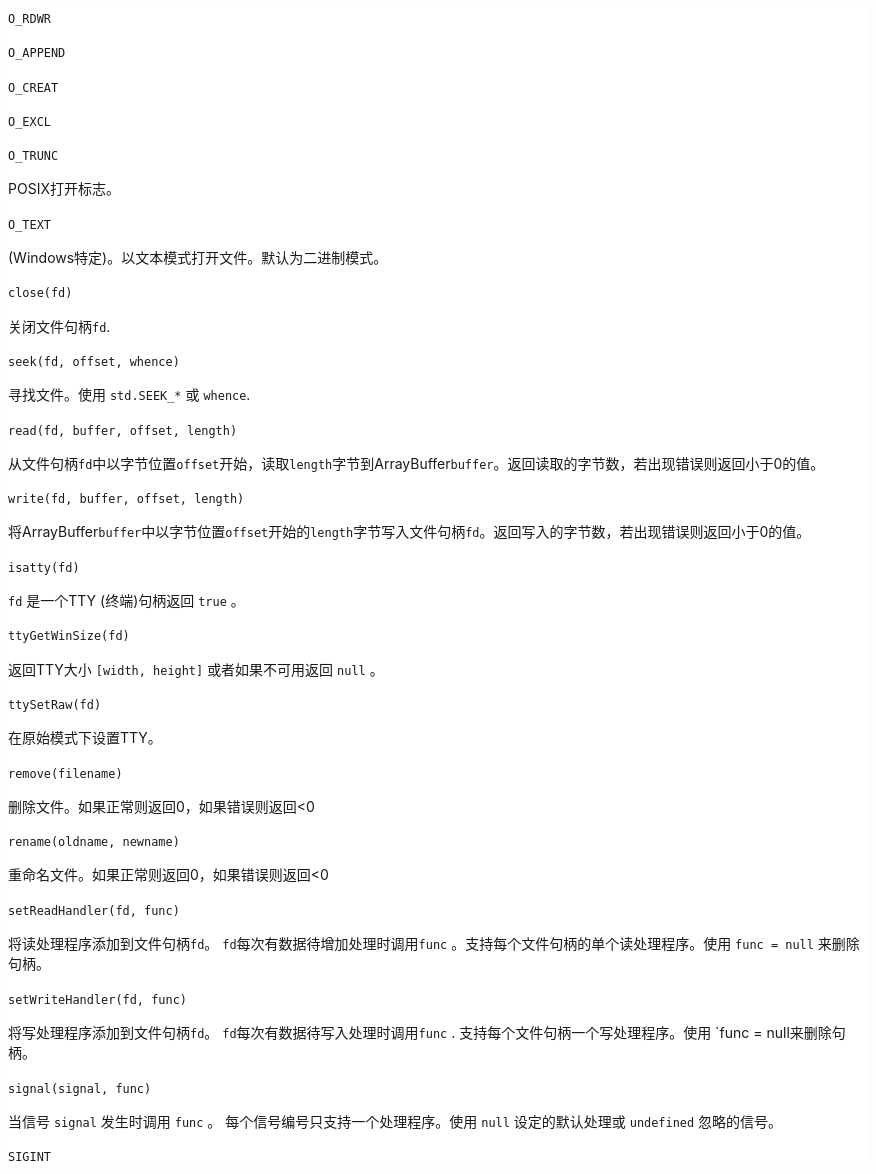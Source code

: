 `O_RDWR`

`O_APPEND`

`O_CREAT`

`O_EXCL`

`O_TRUNC`

POSIX打开标志。

`O_TEXT`

(Windows特定)。以文本模式打开文件。默认为二进制模式。

`close(fd)`

关闭文件句柄`fd`.

`seek(fd, offset, whence)`

寻找文件。使用 `std.SEEK_*` 或 `whence`.

`read(fd, buffer, offset, length)`

从文件句柄`fd`中以字节位置`offset`开始，读取`length`字节到ArrayBuffer`buffer`。返回读取的字节数，若出现错误则返回小于0的值。

`write(fd, buffer, offset, length)`

将ArrayBuffer`buffer`中以字节位置`offset`开始的`length`字节写入文件句柄`fd`。返回写入的字节数，若出现错误则返回小于0的值。

`isatty(fd)`

`fd` 是一个TTY (终端)句柄返回 `true` 。

`ttyGetWinSize(fd)`

返回TTY大小 `[width, height]` 或者如果不可用返回 `null` 。

`ttySetRaw(fd)`

在原始模式下设置TTY。

`remove(filename)`

删除文件。如果正常则返回0，如果错误则返回<0

`rename(oldname, newname)`

重命名文件。如果正常则返回0，如果错误则返回<0

`setReadHandler(fd, func)`

将读处理程序添加到文件句柄`fd`。 `fd`每次有数据待增加处理时调用`func` 。支持每个文件句柄的单个读处理程序。使用 `func = null` 来删除句柄。

`setWriteHandler(fd, func)`

将写处理程序添加到文件句柄`fd`。  `fd`每次有数据待写入处理时调用`func` . 支持每个文件句柄一个写处理程序。使用 `func = null来删除句柄。

`signal(signal, func)`

当信号 `signal` 发生时调用 `func` 。 每个信号编号只支持一个处理程序。使用 `null` 设定的默认处理或 `undefined` 忽略的信号。

`SIGINT`
